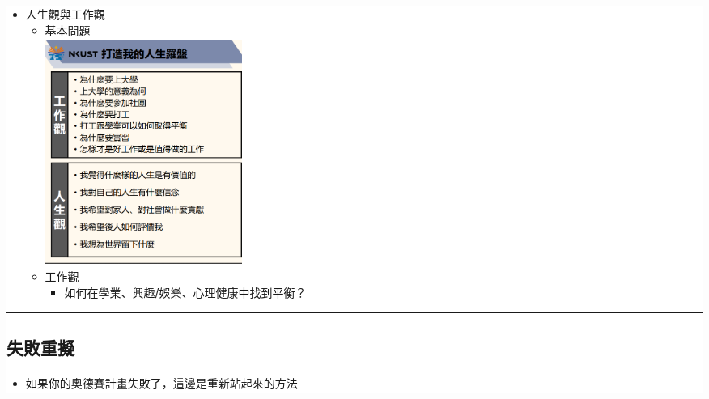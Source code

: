 * 人生觀與工作觀
  * 基本問題
    <div align=><img src=Pictrue/Disign_C.png width=30%></div>
  * 工作觀
    * 如何在學業、興趣/娛樂、心理健康中找到平衡？

---

## 失敗重擬

* 如果你的奧德賽計畫失敗了，這邊是重新站起來的方法